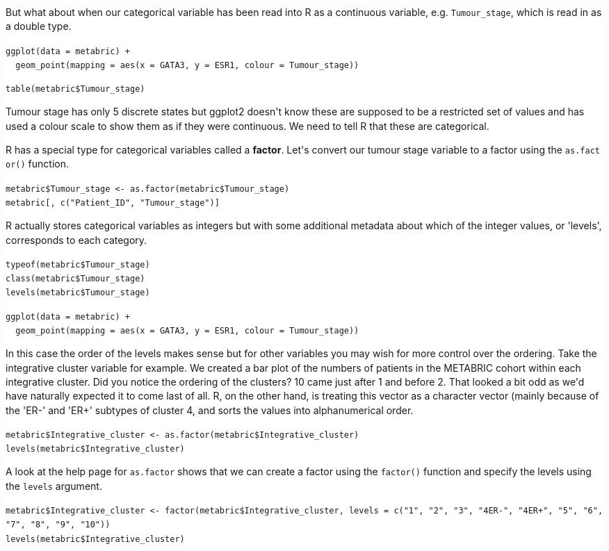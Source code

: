 But what about when our categorical variable has been read into R as a
continuous variable, e.g. `Tumour_stage`, which is read in as a double type.

```{r scatter_plot_9}
ggplot(data = metabric) +
  geom_point(mapping = aes(x = GATA3, y = ESR1, colour = Tumour_stage))
```

```{r}
table(metabric$Tumour_stage)
```

Tumour stage has only 5 discrete states but ggplot2 doesn't know these are
supposed to be a restricted set of values and has used a colour scale to show
them as if they were continuous. We need to tell R that these are categorical.

R has a special type for categorical variables called a **factor**. Let's
convert our tumour stage variable to a factor using the `as.factor()` function.

```{r}
metabric$Tumour_stage <- as.factor(metabric$Tumour_stage)
metabric[, c("Patient_ID", "Tumour_stage")]
```

R actually stores categorical variables as integers but with some additional
metadata about which of the integer values, or 'levels', corresponds to each
category.

```{r}
typeof(metabric$Tumour_stage)
class(metabric$Tumour_stage)
levels(metabric$Tumour_stage)
```

```{r scatter_plot_10}
ggplot(data = metabric) +
  geom_point(mapping = aes(x = GATA3, y = ESR1, colour = Tumour_stage))
```

In this case the order of the levels makes sense but for other variables you
may wish for more control over the ordering. Take the integrative cluster
variable for example. We created a bar plot of the numbers of patients in the
METABRIC cohort within each integrative cluster. Did you notice the ordering of
the clusters? 10 came just after 1 and before 2. That looked a bit odd as we'd
have naturally expected it to come last of all. R, on the other hand, is
treating this vector as a character vector (mainly because of the 'ER-' and
'ER+' subtypes of cluster 4, and sorts the values into alphanumerical order.

```{r}
metabric$Integrative_cluster <- as.factor(metabric$Integrative_cluster)
levels(metabric$Integrative_cluster)
```

A look at the help page for `as.factor` shows that we can create a factor using
the `factor()` function and specify the levels using the `levels` argument.

```{r}
metabric$Integrative_cluster <- factor(metabric$Integrative_cluster, levels = c("1", "2", "3", "4ER-", "4ER+", "5", "6", "7", "8", "9", "10"))
levels(metabric$Integrative_cluster)
```
